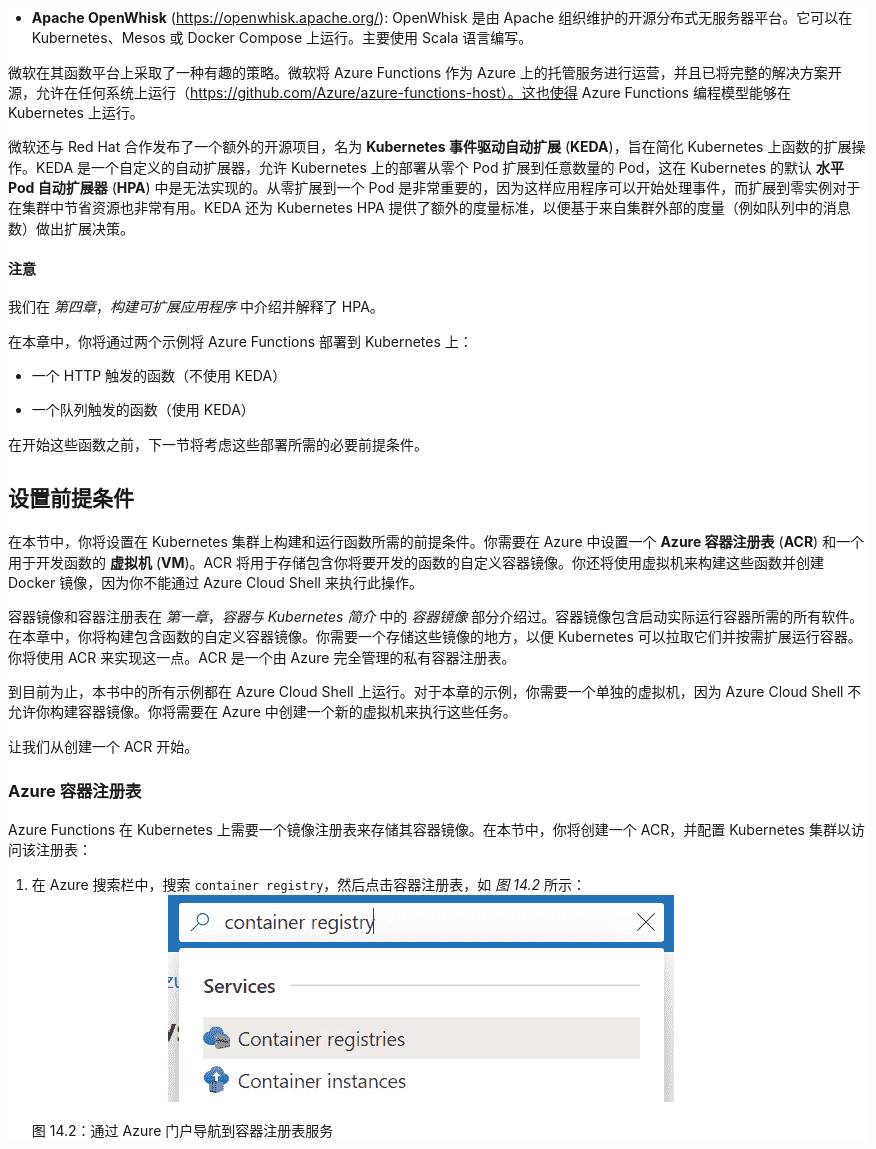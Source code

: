 +   **Apache OpenWhisk** (https://openwhisk.apache.org/): OpenWhisk 是由 Apache 组织维护的开源分布式无服务器平台。它可以在 Kubernetes、Mesos 或 Docker Compose 上运行。主要使用 Scala 语言编写。

微软在其函数平台上采取了一种有趣的策略。微软将 Azure Functions 作为 Azure 上的托管服务进行运营，并且已将完整的解决方案开源，允许在任何系统上运行（https://github.com/Azure/azure-functions-host）。这也使得 Azure Functions 编程模型能够在 Kubernetes 上运行。

微软还与 Red Hat 合作发布了一个额外的开源项目，名为 **Kubernetes 事件驱动自动扩展** (**KEDA**)，旨在简化 Kubernetes 上函数的扩展操作。KEDA 是一个自定义的自动扩展器，允许 Kubernetes 上的部署从零个 Pod 扩展到任意数量的 Pod，这在 Kubernetes 的默认 **水平 Pod 自动扩展器** (**HPA**) 中是无法实现的。从零扩展到一个 Pod 是非常重要的，因为这样应用程序可以开始处理事件，而扩展到零实例对于在集群中节省资源也非常有用。KEDA 还为 Kubernetes HPA 提供了额外的度量标准，以便基于来自集群外部的度量（例如队列中的消息数）做出扩展决策。

#### 注意

我们在 *第四章*，*构建可扩展应用程序* 中介绍并解释了 HPA。

在本章中，你将通过两个示例将 Azure Functions 部署到 Kubernetes 上：

+   一个 HTTP 触发的函数（不使用 KEDA）

+   一个队列触发的函数（使用 KEDA）

在开始这些函数之前，下一节将考虑这些部署所需的必要前提条件。

## 设置前提条件

在本节中，你将设置在 Kubernetes 集群上构建和运行函数所需的前提条件。你需要在 Azure 中设置一个 **Azure 容器注册表** (**ACR**) 和一个用于开发函数的 **虚拟机** (**VM**)。ACR 将用于存储包含你将要开发的函数的自定义容器镜像。你还将使用虚拟机来构建这些函数并创建 Docker 镜像，因为你不能通过 Azure Cloud Shell 来执行此操作。

容器镜像和容器注册表在 *第一章*，*容器与 Kubernetes 简介* 中的 *容器镜像* 部分介绍过。容器镜像包含启动实际运行容器所需的所有软件。在本章中，你将构建包含函数的自定义容器镜像。你需要一个存储这些镜像的地方，以便 Kubernetes 可以拉取它们并按需扩展运行容器。你将使用 ACR 来实现这一点。ACR 是一个由 Azure 完全管理的私有容器注册表。

到目前为止，本书中的所有示例都在 Azure Cloud Shell 上运行。对于本章的示例，你需要一个单独的虚拟机，因为 Azure Cloud Shell 不允许你构建容器镜像。你将需要在 Azure 中创建一个新的虚拟机来执行这些任务。

让我们从创建一个 ACR 开始。

### Azure 容器注册表

Azure Functions 在 Kubernetes 上需要一个镜像注册表来存储其容器镜像。在本节中，你将创建一个 ACR，并配置 Kubernetes 集群以访问该注册表：

1.  在 Azure 搜索栏中，搜索 `container registry`，然后点击容器注册表，如 *图 14.2* 所示：![通过 Azure 门户导航到容器注册表](img/B17338_14_02.jpg)

    图 14.2：通过 Azure 门户导航到容器注册表服务
